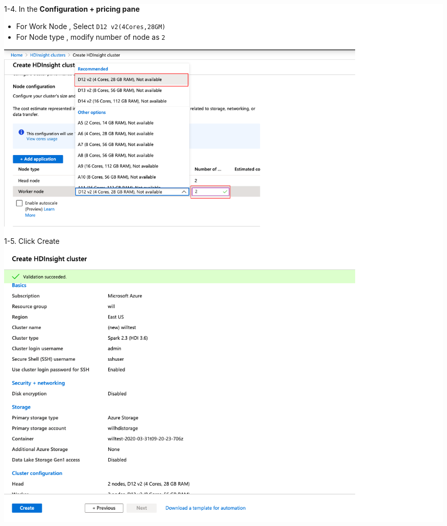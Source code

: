 1-4. In the **Configuration + pricing pane**

*  For Work Node , Select `D12 v2(4Cores,28GM) ` 
*  For Node type , modify number of node as `2` 

<img src="images/005.png" width="80%" height="80%">

1-5. Click Create 

<img src="images/06.png" width="80%" height="80%">
